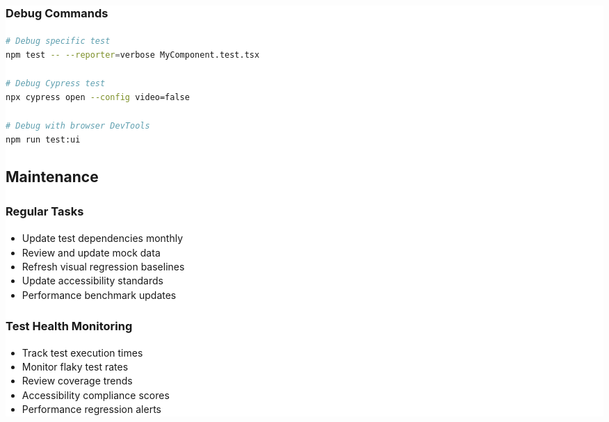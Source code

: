 ### Debug Commands
```bash
# Debug specific test
npm test -- --reporter=verbose MyComponent.test.tsx

# Debug Cypress test
npx cypress open --config video=false

# Debug with browser DevTools
npm run test:ui
```

## Maintenance

### Regular Tasks
- Update test dependencies monthly
- Review and update mock data
- Refresh visual regression baselines
- Update accessibility standards
- Performance benchmark updates

### Test Health Monitoring
- Track test execution times
- Monitor flaky test rates
- Review coverage trends
- Accessibility compliance scores
- Performance regression alerts